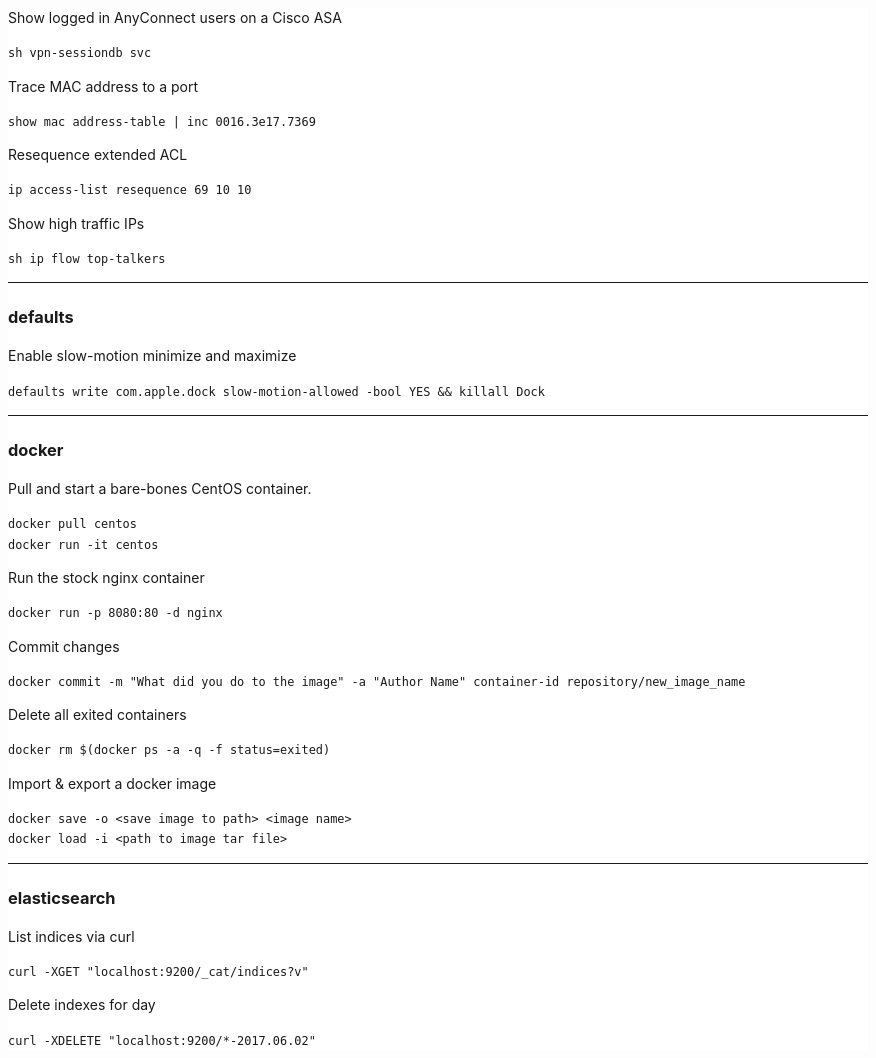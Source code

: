 Show logged in AnyConnect users on a Cisco ASA
```
sh vpn-sessiondb svc
```
Trace MAC address to a port
```
show mac address-table | inc 0016.3e17.7369
```
Resequence extended ACL
```
ip access-list resequence 69 10 10
```
Show high traffic IPs
```
sh ip flow top-talkers
```

- - -
### defaults
Enable slow-motion minimize and maximize
```
defaults write com.apple.dock slow-motion-allowed -bool YES && killall Dock
```

- - -
### docker
Pull and start a bare-bones CentOS container.
```
docker pull centos
docker run -it centos
```
Run the stock nginx container
```
docker run -p 8080:80 -d nginx
```
Commit changes
```
docker commit -m "What did you do to the image" -a "Author Name" container-id repository/new_image_name
```
Delete all exited containers
```
docker rm $(docker ps -a -q -f status=exited)
```
Import & export a docker image
```
docker save -o <save image to path> <image name>
docker load -i <path to image tar file>
```

- - -
### elasticsearch
List indices via curl
```
curl -XGET "localhost:9200/_cat/indices?v"
```
Delete indexes for day
```
curl -XDELETE "localhost:9200/*-2017.06.02"
```
